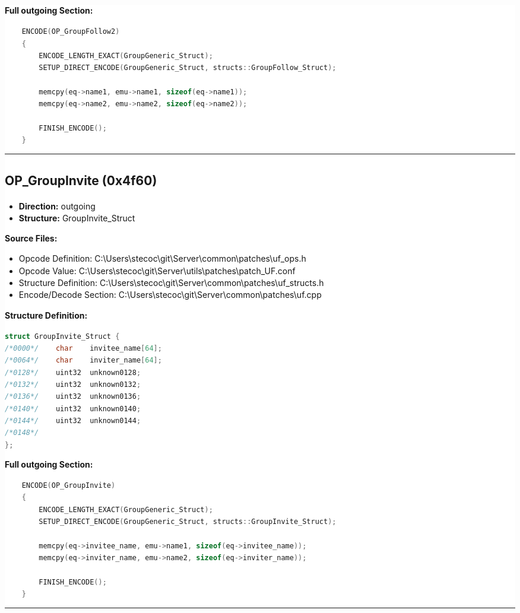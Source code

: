 
**Full outgoing Section:**
```cpp
	ENCODE(OP_GroupFollow2)
	{
		ENCODE_LENGTH_EXACT(GroupGeneric_Struct);
		SETUP_DIRECT_ENCODE(GroupGeneric_Struct, structs::GroupFollow_Struct);

		memcpy(eq->name1, emu->name1, sizeof(eq->name1));
		memcpy(eq->name2, emu->name2, sizeof(eq->name2));

		FINISH_ENCODE();
	}
```

---

## OP_GroupInvite (0x4f60)
- **Direction:** outgoing
- **Structure:** GroupInvite_Struct

**Source Files:**
- Opcode Definition: C:\Users\stecoc\git\Server\common\patches\uf_ops.h
- Opcode Value: C:\Users\stecoc\git\Server\utils\patches\patch_UF.conf
- Structure Definition: C:\Users\stecoc\git\Server\common\patches\uf_structs.h
- Encode/Decode Section: C:\Users\stecoc\git\Server\common\patches\uf.cpp

**Structure Definition:**
```cpp
struct GroupInvite_Struct {
/*0000*/	char	invitee_name[64];
/*0064*/	char	inviter_name[64];
/*0128*/	uint32	unknown0128;
/*0132*/	uint32	unknown0132;
/*0136*/	uint32	unknown0136;
/*0140*/	uint32	unknown0140;
/*0144*/	uint32	unknown0144;
/*0148*/
};
```

**Full outgoing Section:**
```cpp
	ENCODE(OP_GroupInvite)
	{
		ENCODE_LENGTH_EXACT(GroupGeneric_Struct);
		SETUP_DIRECT_ENCODE(GroupGeneric_Struct, structs::GroupInvite_Struct);

		memcpy(eq->invitee_name, emu->name1, sizeof(eq->invitee_name));
		memcpy(eq->inviter_name, emu->name2, sizeof(eq->inviter_name));

		FINISH_ENCODE();
	}
```

---